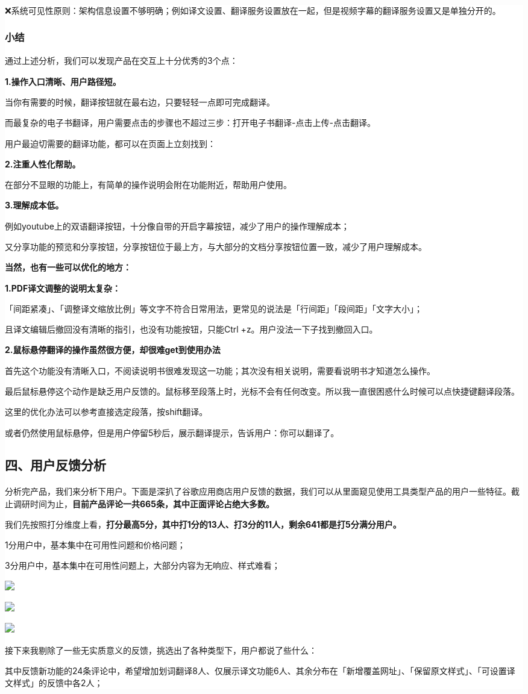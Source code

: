 ❌系统可见性原则：架构信息设置不够明确；例如译文设置、翻译服务设置放在一起，但是视频字幕的翻译服务设置又是单独分开的。

### 小结

通过上述分析，我们可以发现产品在交互上十分优秀的3个点：

**1.操作入口清晰、用户路径短。**

当你有需要的时候，翻译按钮就在最右边，只要轻轻一点即可完成翻译。

而最复杂的电子书翻译，用户需要点击的步骤也不超过三步：打开电子书翻译-点击上传-点击翻译。

用户最迫切需要的翻译功能，都可以在页面上立刻找到：

**2.注重人性化帮助。**

在部分不显眼的功能上，有简单的操作说明会附在功能附近，帮助用户使用。

**3.理解成本低。**

例如youtube上的双语翻译按钮，十分像自带的开启字幕按钮，减少了用户的操作理解成本；

又分享功能的预览和分享按钮，分享按钮位于最上方，与大部分的文档分享按钮位置一致，减少了用户理解成本。

**当然，也有一些可以优化的地方：**

**1.PDF译文调整的说明太复杂：**

「间距紧凑」、「调整译文缩放比例」等文字不符合日常用法，更常见的说法是「行间距」「段间距」「文字大小」；

且译文编辑后撤回没有清晰的指引，也没有功能按钮，只能Ctrl +z。用户没法一下子找到撤回入口。

**2.鼠标悬停翻译的操作虽然很方便，却很难get到使用办法**

首先这个功能没有清晰入口，不阅读说明书很难发现这一功能；其次没有相关说明，需要看说明书才知道怎么操作。

最后鼠标悬停这个动作是缺乏用户反馈的。鼠标移至段落上时，光标不会有任何改变。所以我一直很困惑什么时候可以点快捷键翻译段落。

这里的优化办法可以参考直接选定段落，按shift翻译。

或者仍然使用鼠标悬停，但是用户停留5秒后，展示翻译提示，告诉用户：你可以翻译了。

## 四、用户反馈分析

分析完产品，我们来分析下用户。下面是深扒了谷歌应用商店用户反馈的数据，我们可以从里面窥见使用工具类型产品的用户一些特征。截止调研时间为止，**目前产品评论一共665条，其中正面评论占绝大多数。**

我们先按照打分维度上看，**打分最高5分，其中打1分的13人、打3分的11人，剩余641都是打5分满分用户。**

1分用户中，基本集中在可用性问题和价格问题；

3分用户中，基本集中在可用性问题上，大部分内容为无响应、样式难看；

![](https://image.woshipm.com/wp-files/2024/03/WwFDLTn5K8EBzrPMNfI4.png)

![](https://image.woshipm.com/2024/04/16/676bebee-fbca-11ee-a442-00163e0b5ff3.png)

![](https://image.woshipm.com/wp-files/2024/03/lkvLzHBtV72RSogxxipa.png)

接下来我剔除了一些无实质意义的反馈，挑选出了各种类型下，用户都说了些什么：

其中反馈新功能的24条评论中，希望增加划词翻译8人、仅展示译文功能6人、其余分布在「新增覆盖网址」、「保留原文样式」、「可设置译文样式」的反馈中各2人；
